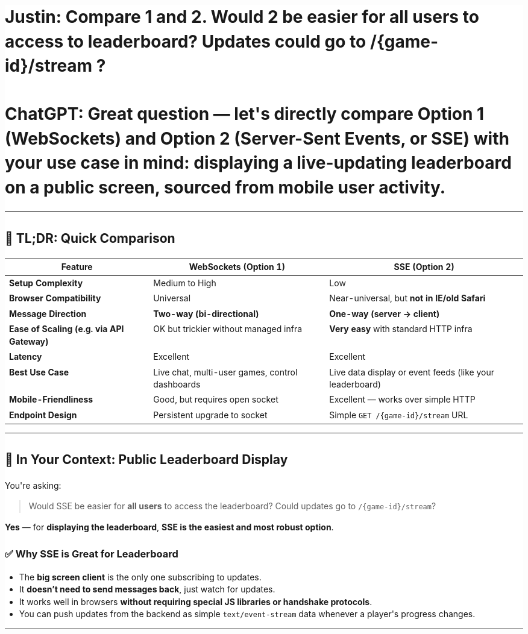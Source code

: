 
# Justin: Compare 1 and 2. Would 2 be easier for all users to access to leaderboard? Updates could go to /{game-id}/stream ?

# ChatGPT: Great question — let's directly compare **Option 1 (WebSockets)** and **Option 2 (Server-Sent Events, or SSE)** with your use case in mind: displaying a live-updating **leaderboard on a public screen**, sourced from mobile user activity.

---

## 🔄 TL;DR: Quick Comparison

| Feature                                    | **WebSockets (Option 1)**                       | **SSE (Option 2)**                                       |
| ------------------------------------------ | ----------------------------------------------- | -------------------------------------------------------- |
| **Setup Complexity**                       | Medium to High                                  | Low                                                      |
| **Browser Compatibility**                  | Universal                                       | Near-universal, but **not in IE/old Safari**             |
| **Message Direction**                      | **Two-way (bi-directional)**                    | **One-way (server → client)**                            |
| **Ease of Scaling (e.g. via API Gateway)** | OK but trickier without managed infra           | **Very easy** with standard HTTP infra                   |
| **Latency**                                | Excellent                                       | Excellent                                                |
| **Best Use Case**                          | Live chat, multi-user games, control dashboards | Live data display or event feeds (like your leaderboard) |
| **Mobile-Friendliness**                    | Good, but requires open socket                  | Excellent — works over simple HTTP                       |
| **Endpoint Design**                        | Persistent upgrade to socket                    | Simple `GET /{game-id}/stream` URL                       |

---

## 🧠 In Your Context: Public Leaderboard Display

You're asking:

> Would SSE be easier for **all users** to access the leaderboard? Could updates go to `/{game-id}/stream`?

**Yes** — for **displaying the leaderboard**, **SSE is the easiest and most robust option**.

### ✅ Why SSE is Great for Leaderboard

* The **big screen client** is the only one subscribing to updates.
* It **doesn’t need to send messages back**, just watch for updates.
* It works well in browsers **without requiring special JS libraries or handshake protocols**.
* You can push updates from the backend as simple `text/event-stream` data whenever a player's progress changes.

---